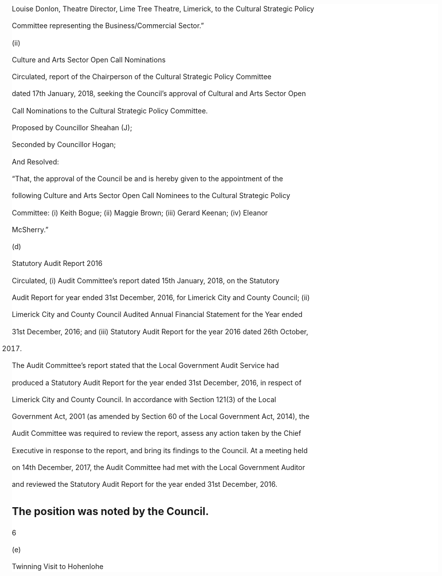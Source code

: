 Louise Donlon, Theatre Director, Lime Tree Theatre, Limerick, to the Cultural Strategic Policy

Committee representing the Business/Commercial Sector.”

(ii)

Culture and Arts Sector Open Call Nominations

Circulated, report of the Chairperson of the Cultural Strategic Policy Committee

dated 17th January, 2018, seeking the Council’s approval of Cultural and Arts Sector Open

Call Nominations to the Cultural Strategic Policy Committee.

Proposed by Councillor Sheahan (J);

Seconded by Councillor Hogan;

And Resolved:

“That, the approval of the Council be and is hereby given to the appointment of the

following Culture and Arts Sector Open Call Nominees to the Cultural Strategic Policy

Committee: (i) Keith Bogue; (ii) Maggie Brown; (iii) Gerard Keenan; (iv) Eleanor

McSherry.”

(d)

Statutory Audit Report 2016

Circulated, (i) Audit Committee’s report dated 15th January, 2018, on the Statutory

Audit Report for year ended 31st December, 2016, for Limerick City and County Council; (ii)

Limerick City and County Council Audited Annual Financial Statement for the Year ended

31st December, 2016; and (iii) Statutory Audit Report for the year 2016 dated 26th October,

2017.

The Audit Committee’s report stated that the Local Government Audit Service had

produced a Statutory Audit Report for the year ended 31st December, 2016, in respect of

Limerick City and County Council. In accordance with Section 121(3) of the Local

Government Act, 2001 (as amended by Section 60 of the Local Government Act, 2014), the

Audit Committee was required to review the report, assess any action taken by the Chief

Executive in response to the report, and bring its findings to the Council. At a meeting held

on 14th December, 2017, the Audit Committee had met with the Local Government Auditor

and reviewed the Statutory Audit Report for the year ended 31st December, 2016.

The position was noted by the Council.
---
6

(e)

Twinning Visit to Hohenlohe
